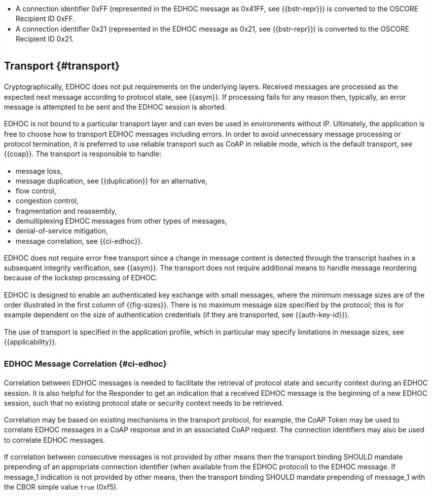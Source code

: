    * A connection identifier 0xFF (represented in the EDHOC message as 0x41FF, see {{bstr-repr}}) is converted to the OSCORE Recipient ID 0xFF.
   * A connection identifier 0x21 (represented in the EDHOC message as 0x21, see {{bstr-repr}}) is converted to the OSCORE Recipient ID 0x21.


## Transport {#transport}

Cryptographically, EDHOC does not put requirements on the underlying layers. Received messages are processed as the expected next message according to protocol state, see {{asym}}. If processing fails for any reason then, typically, an error message is attempted to be sent and the EDHOC session is aborted.

EDHOC is not bound to a particular transport layer and can even be used in environments without IP. Ultimately, the application is free to choose how to transport EDHOC messages including errors. In order to avoid unnecessary message processing or protocol termination, it is preferred to use reliable transport such as CoAP in reliable mode, which is the default transport, see {{coap}}. The transport is responsible to handle:

* message loss,
* message duplication, see {{duplication}} for an alternative,
* flow control,
* congestion control,
* fragmentation and reassembly,
* demultiplexing EDHOC messages from other types of messages,
* denial-of-service mitigation,
* message correlation, see {{ci-edhoc}}.

EDHOC does not require error free transport since a change in message content is detected through the transcript hashes in a subsequent integrity verification, see {{asym}}. The transport does not require additional means to handle message reordering because of the lockstep processing of EDHOC.

EDHOC is designed to enable an authenticated key exchange with small messages, where the minimum message sizes are of the order illustrated in the first column of {{fig-sizes}}. There is no maximum message size specified by the protocol; this is for example dependent on the size of authentication credentials (if they are transported, see {{auth-key-id}}).

The use of transport is specified in the application profile, which in particular may specify limitations in message sizes, see {{applicability}}.


### EDHOC Message Correlation {#ci-edhoc}

Correlation between EDHOC messages is needed to facilitate the retrieval of protocol state and security context during an EDHOC session. It is also helpful for the Responder to get an indication that a received EDHOC message is the beginning of a new EDHOC session, such that no existing protocol state or security context needs to be retrieved.

Correlation may be based on existing mechanisms in the transport protocol, for example, the CoAP Token may be used to correlate EDHOC messages in a CoAP response and in an associated CoAP request. The connection identifiers may also be used to correlate EDHOC messages.

If correlation between consecutive messages is not provided by other means then the transport binding SHOULD mandate prepending of an appropriate connection identifier (when available from the EDHOC protocol) to the EDHOC message. If message_1 indication is not provided by other means, then the transport binding SHOULD mandate prepending of message_1 with the CBOR simple value `true` (0xf5).
